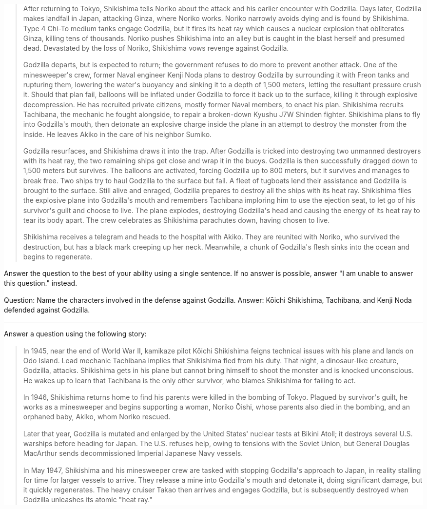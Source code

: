 > After returning to Tokyo, Shikishima tells Noriko about the attack and his earlier encounter with Godzilla. Days later, Godzilla makes landfall in Japan, attacking Ginza, where Noriko works. Noriko narrowly avoids dying and is found by Shikishima. Type 4 Chi-To medium tanks engage Godzilla, but it fires its heat ray which causes a nuclear explosion that obliterates Ginza, killing tens of thousands. Noriko pushes Shikishima into an alley but is caught in the blast herself and presumed dead. Devastated by the loss of Noriko, Shikishima vows revenge against Godzilla.
>
> Godzilla departs, but is expected to return; the government refuses to do more to prevent another attack. One of the minesweeper's crew, former Naval engineer Kenji Noda plans to destroy Godzilla by surrounding it with Freon tanks and rupturing them, lowering the water's buoyancy and sinking it to a depth of 1,500 meters, letting the resultant pressure crush it. Should that plan fail, balloons will be inflated under Godzilla to force it back up to the surface, killing it through explosive decompression. He has recruited private citizens, mostly former Naval members, to enact his plan. Shikishima recruits Tachibana, the mechanic he fought alongside, to repair a broken-down Kyushu J7W Shinden fighter. Shikishima plans to fly into Godzilla's mouth, then detonate an explosive charge inside the plane in an attempt to destroy the monster from the inside. He leaves Akiko in the care of his neighbor Sumiko.
>
> Godzilla resurfaces, and Shikishima draws it into the trap. After Godzilla is tricked into destroying two unmanned destroyers with its heat ray, the two remaining ships get close and wrap it in the buoys. Godzilla is then successfully dragged down to 1,500 meters but survives. The balloons are activated, forcing Godzilla up to 800 meters, but it survives and manages to break free. Two ships try to haul Godzilla to the surface but fail. A fleet of tugboats lend their assistance and Godzilla is brought to the surface. Still alive and enraged, Godzilla prepares to destroy all the ships with its heat ray. Shikishima flies the explosive plane into Godzilla's mouth and remembers Tachibana imploring him to use the ejection seat, to let go of his survivor's guilt and choose to live. The plane explodes, destroying Godzilla's head and causing the energy of its heat ray to tear its body apart. The crew celebrates as Shikishima parachutes down, having chosen to live.
>
> Shikishima receives a telegram and heads to the hospital with Akiko. They are reunited with Noriko, who survived the destruction, but has a black mark creeping up her neck. Meanwhile, a chunk of Godzilla's flesh sinks into the ocean and begins to regenerate.

Answer the question to the best of your ability using a single sentence. If no answer is possible, answer "I am unable to answer this question." instead.

Question: Name the characters involved in the defense against Godzilla.
Answer: Kōichi Shikishima, Tachibana, and Kenji Noda defended against Godzilla.

---

Answer a question using the following story:

> In 1945, near the end of World War II, kamikaze pilot Kōichi Shikishima feigns technical issues with his plane and lands on Odo Island. Lead mechanic Tachibana implies that Shikishima fled from his duty. That night, a dinosaur-like creature, Godzilla, attacks. Shikishima gets in his plane but cannot bring himself to shoot the monster and is knocked unconscious. He wakes up to learn that Tachibana is the only other survivor, who blames Shikishima for failing to act.
>
> In 1946, Shikishima returns home to find his parents were killed in the bombing of Tokyo. Plagued by survivor's guilt, he works as a minesweeper and begins supporting a woman, Noriko Ōishi, whose parents also died in the bombing, and an orphaned baby, Akiko, whom Noriko rescued.
>
> Later that year, Godzilla is mutated and enlarged by the United States' nuclear tests at Bikini Atoll; it destroys several U.S. warships before heading for Japan. The U.S. refuses help, owing to tensions with the Soviet Union, but General Douglas MacArthur sends decommissioned Imperial Japanese Navy vessels.
>
> In May 1947, Shikishima and his minesweeper crew are tasked with stopping Godzilla's approach to Japan, in reality stalling for time for larger vessels to arrive. They release a mine into Godzilla's mouth and detonate it, doing significant damage, but it quickly regenerates. The heavy cruiser Takao then arrives and engages Godzilla, but is subsequently destroyed when Godzilla unleashes its atomic "heat ray."
>